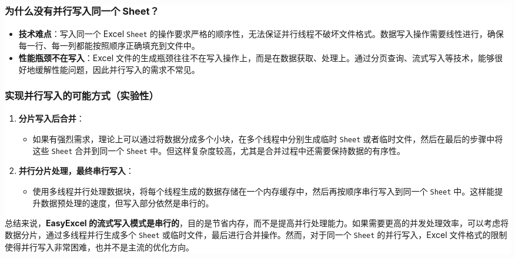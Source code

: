 ### 为什么没有并行写入同一个 Sheet？

- **技术难点**：写入同一个 Excel `Sheet` 的操作要求严格的顺序性，无法保证并行线程不破坏文件格式。数据写入操作需要线性进行，确保每一行、每一列都能按照顺序正确填充到文件中。
- **性能瓶颈不在写入**：Excel 文件的生成瓶颈往往不在写入操作上，而是在数据获取、处理上。通过分页查询、流式写入等技术，能够很好地缓解性能问题，因此并行写入的需求不常见。

### 实现并行写入的可能方式（实验性）

1. **分片写入后合并**：
   - 如果有强烈需求，理论上可以通过将数据分成多个小块，在多个线程中分别生成临时 `Sheet` 或者临时文件，然后在最后的步骤中将这些 `Sheet` 合并到同一个 `Sheet` 中。但这样复杂度较高，尤其是合并过程中还需要保持数据的有序性。

2. **并行分片处理，最终串行写入**：
   - 使用多线程并行处理数据块，将每个线程生成的数据存储在一个内存缓存中，然后再按顺序串行写入到同一个 `Sheet` 中。这样能提升数据预处理的速度，但写入部分依然是串行的。

总结来说，**EasyExcel 的流式写入模式是串行的**，目的是节省内存，而不是提高并行处理能力。如果需要更高的并发处理效率，可以考虑将数据分片，通过多线程并行生成多个 `Sheet` 或临时文件，最后进行合并操作。然而，对于同一个 `Sheet` 的并行写入，Excel 文件格式的限制使得并行写入非常困难，也并不是主流的优化方向。
